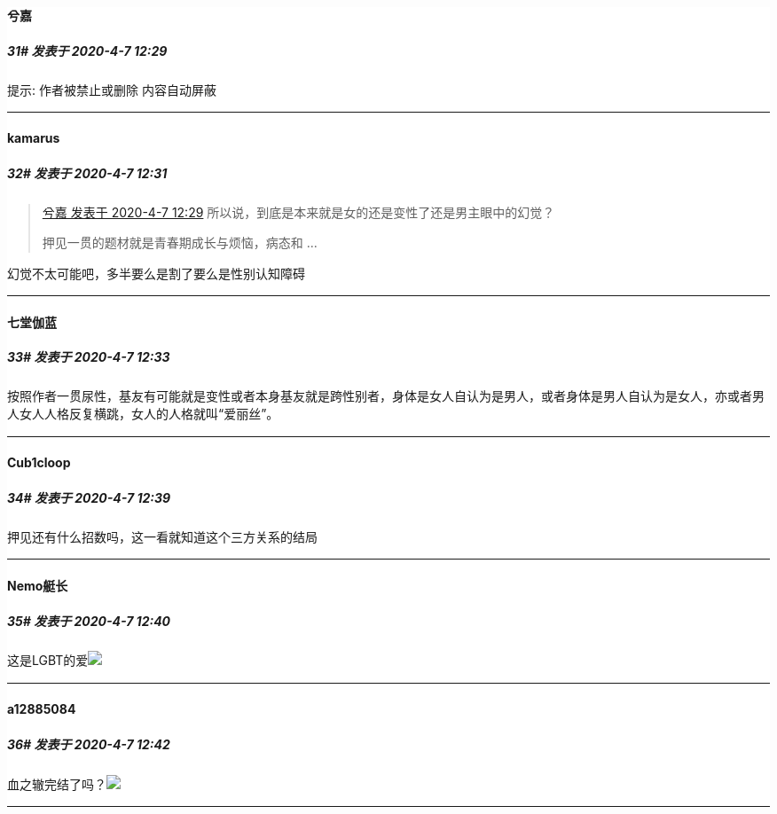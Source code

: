 ####  兮嘉  
##### 31#       发表于 2020-4-7 12:29

提示: 作者被禁止或删除 内容自动屏蔽


-----

####  kamarus  
##### 32#       发表于 2020-4-7 12:31


<blockquote><a href="httphttps://bbs.saraba1st.com/2b/forum.php?mod=redirect&amp;goto=findpost&amp;pid=47002331&amp;ptid=1922788" target="_blank">兮嘉 发表于 2020-4-7 12:29</a>
所以说，到底是本来就是女的还是变性了还是男主眼中的幻觉？

押见一贯的题材就是青春期成长与烦恼，病态和 ...</blockquote>
幻觉不太可能吧，多半要么是割了要么是性别认知障碍


-----

####  七堂伽蓝  
##### 33#       发表于 2020-4-7 12:33


按照作者一贯尿性，基友有可能就是变性或者本身基友就是跨性别者，身体是女人自认为是男人，或者身体是男人自认为是女人，亦或者男人女人人格反复横跳，女人的人格就叫“爱丽丝”。


-----

####  Cub1cloop  
##### 34#       发表于 2020-4-7 12:39


押见还有什么招数吗，这一看就知道这个三方关系的结局


-----

####  Nemo艇长  
##### 35#       发表于 2020-4-7 12:40


这是LGBT的爱<img src="https://static.saraba1st.com/image/smiley/face2017/066.png" referrerpolicy="no-referrer">


-----

####  a12885084  
##### 36#       发表于 2020-4-7 12:42


血之辙完结了吗？<img src="https://static.saraba1st.com/image/smiley/face2017/032.png" referrerpolicy="no-referrer">


-----
